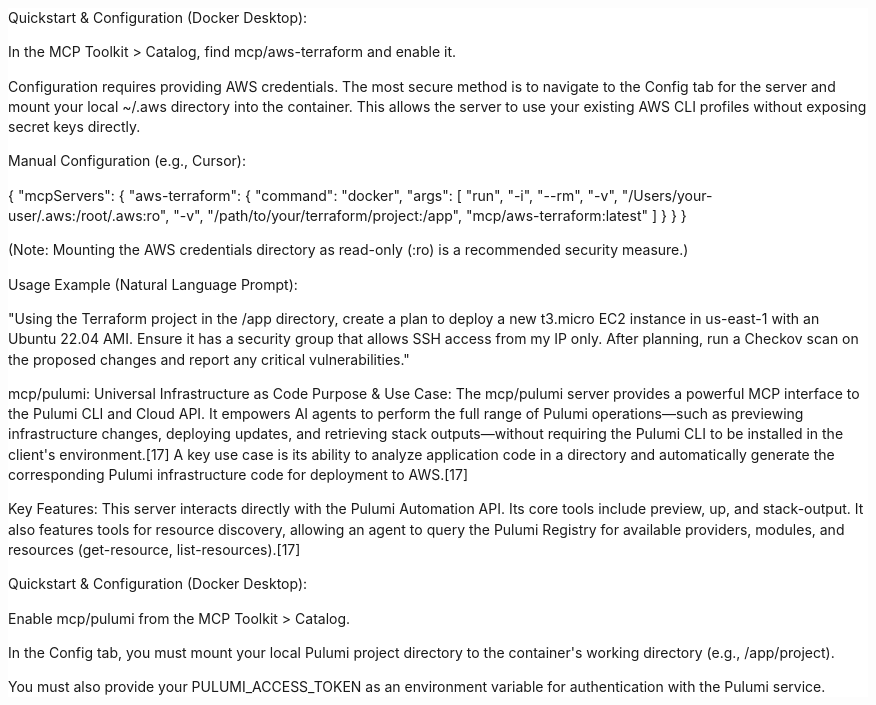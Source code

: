 Quickstart & Configuration (Docker Desktop):

In the MCP Toolkit > Catalog, find mcp/aws-terraform and enable it.

Configuration requires providing AWS credentials. The most secure method is to navigate to the Config tab for the server and mount your local ~/.aws directory into the container. This allows the server to use your existing AWS CLI profiles without exposing secret keys directly.

Manual Configuration (e.g., Cursor):

{
  "mcpServers": {
    "aws-terraform": {
      "command": "docker",
      "args": [
        "run", "-i", "--rm",
        "-v", "/Users/your-user/.aws:/root/.aws:ro",
        "-v", "/path/to/your/terraform/project:/app",
        "mcp/aws-terraform:latest"
      ]
    }
  }
}

(Note: Mounting the AWS credentials directory as read-only (:ro) is a recommended security measure.)

Usage Example (Natural Language Prompt):

"Using the Terraform project in the /app directory, create a plan to deploy a new t3.micro EC2 instance in us-east-1 with an Ubuntu 22.04 AMI. Ensure it has a security group that allows SSH access from my IP only. After planning, run a Checkov scan on the proposed changes and report any critical vulnerabilities."

mcp/pulumi: Universal Infrastructure as Code
Purpose & Use Case: The mcp/pulumi server provides a powerful MCP interface to the Pulumi CLI and Cloud API. It empowers AI agents to perform the full range of Pulumi operations—such as previewing infrastructure changes, deploying updates, and retrieving stack outputs—without requiring the Pulumi CLI to be installed in the client's environment.[17] A key use case is its ability to analyze application code in a directory and automatically generate the corresponding Pulumi infrastructure code for deployment to AWS.[17]

Key Features: This server interacts directly with the Pulumi Automation API. Its core tools include preview, up, and stack-output. It also features tools for resource discovery, allowing an agent to query the Pulumi Registry for available providers, modules, and resources (get-resource, list-resources).[17]

Quickstart & Configuration (Docker Desktop):

Enable mcp/pulumi from the MCP Toolkit > Catalog.

In the Config tab, you must mount your local Pulumi project directory to the container's working directory (e.g., /app/project).

You must also provide your PULUMI_ACCESS_TOKEN as an environment variable for authentication with the Pulumi service.
